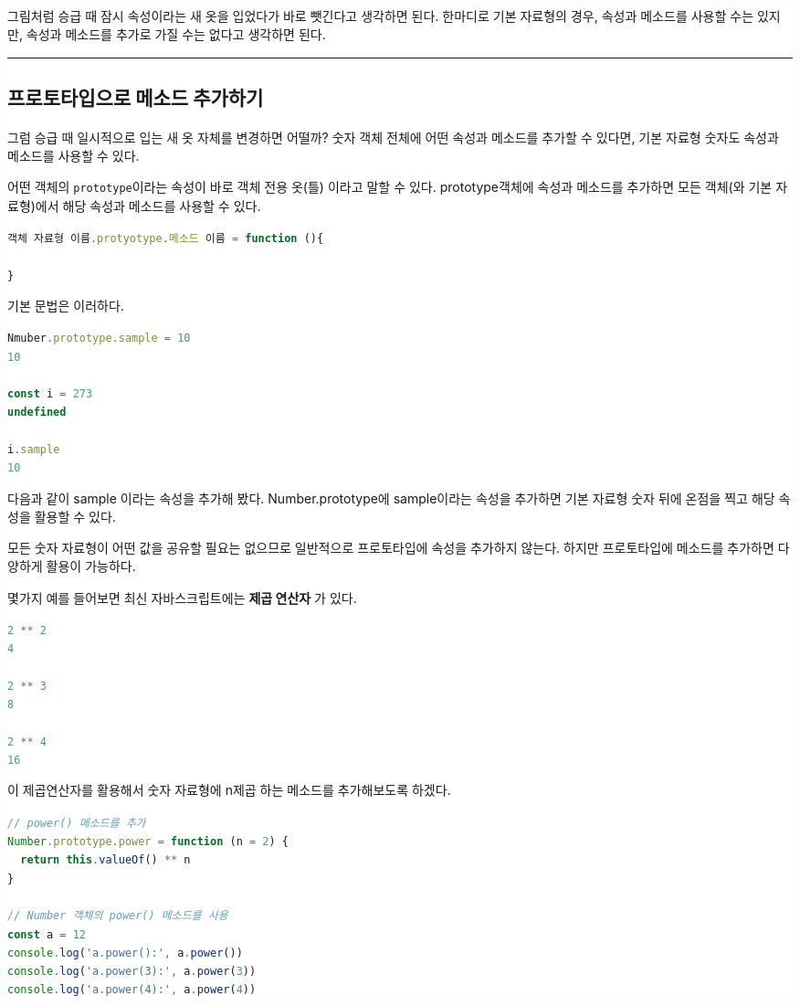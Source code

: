 그림처럼 승급 때 잠시 속성이라는 새 옷을 입었다가 바로 뺏긴다고 생각하면 된다.
한마디로 기본 자료형의 경우, 속성과 메소드를 사용할 수는 있지만, 속성과 메소드를 추가로 가질 수는 없다고 생각하면 된다.

--------

## 프로토타입으로 메소드 추가하기
그럼 승급 때 일시적으로 입는 새 옷 자체를 변경하면 어떨까? 숫자 객체 전체에 어떤 속성과 메소드를 추가할 수 있다면, 기본 자료형 숫자도 속성과 메소드를 사용할 수 있다.

어떤 객체의 `prototype`이라는 속성이 바로 객체 전용 옷(틀) 이라고 말할 수 있다. prototype객체에 속성과 메소드를 추가하면 모든 객체(와 기본 자료형)에서 해당 속성과 메소드를 사용할 수 있다.


```js
객체 자료형 이름.protyotype.메소드 이름 = function (){

}
```
기본 문법은 이러하다.

```js
Nmuber.prototype.sample = 10
10

const i = 273
undefined

i.sample
10  
```

다음과 같이 sample 이라는 속성을 추가해 봤다. Number.prototype에 sample이라는 속성을 추가하면 기본 자료형 숫자 뒤에 온점을 찍고 해당 속성을 활용할 수 있다.

모든 숫자 자료형이 어떤 값을 공유할 필요는 없으므로 일반적으로 프로토타입에 속성을 추가하지 않는다. 하지만 프로토타입에 메소드를 추가하면 다양하게 활용이 가능하다.

몇가지 예를 들어보면 최신 자바스크립트에는 **제곱 연산자** 가 있다.

```js
2 ** 2
4

2 ** 3
8

2 ** 4
16
```

이 제곱연산자를 활용해서 숫자 자료형에 n제곱 하는 메소드를 추가해보도록 하겠다.

```js
// power() 메소드를 추가
Number.prototype.power = function (n = 2) {
  return this.valueOf() ** n
}

// Number 객체의 power() 메소드를 사용
const a = 12
console.log('a.power():', a.power())
console.log('a.power(3):', a.power(3))
console.log('a.power(4):', a.power(4))
```
